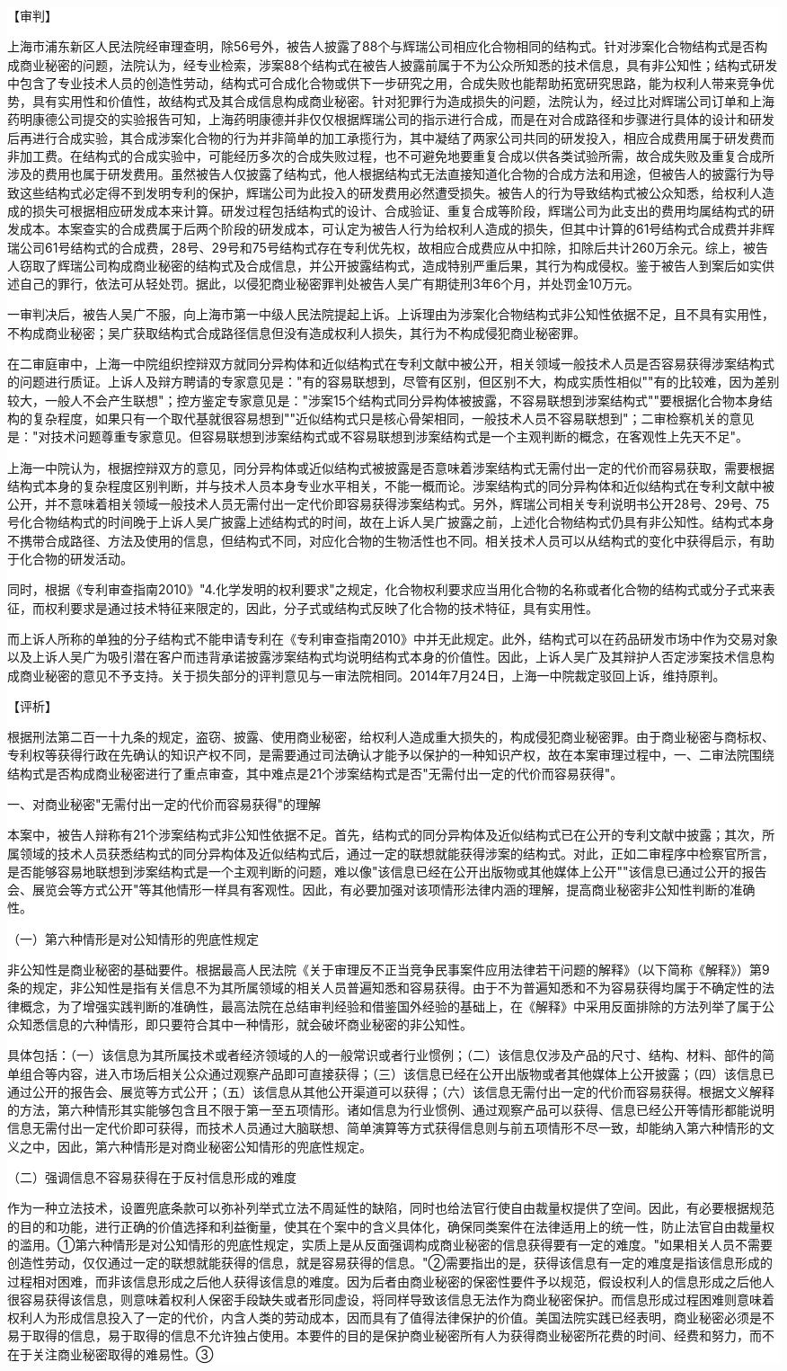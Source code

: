 【审判】

上海市浦东新区人民法院经审理查明，除56号外，被告人披露了88个与辉瑞公司相应化合物相同的结构式。针对涉案化合物结构式是否构成商业秘密的问题，法院认为，经专业检索，涉案88个结构式在被告人披露前属于不为公众所知悉的技术信息，具有非公知性；结构式研发中包含了专业技术人员的创造性劳动，结构式可合成化合物或供下一步研究之用，合成失败也能帮助拓宽研究思路，能为权利人带来竞争优势，具有实用性和价值性，故结构式及其合成信息构成商业秘密。针对犯罪行为造成损失的问题，法院认为，经过比对辉瑞公司订单和上海药明康德公司提交的实验报告可知，上海药明康德并非仅仅根据辉瑞公司的指示进行合成，而是在对合成路径和步骤进行具体的设计和研发后再进行合成实验，其合成涉案化合物的行为并非简单的加工承揽行为，其中凝结了两家公司共同的研发投入，相应合成费用属于研发费而非加工费。在结构式的合成实验中，可能经历多次的合成失败过程，也不可避免地要重复合成以供各类试验所需，故合成失败及重复合成所涉及的费用也属于研发费用。虽然被告人仅披露了结构式，他人根据结构式无法直接知道化合物的合成方法和用途，但被告人的披露行为导致这些结构式必定得不到发明专利的保护，辉瑞公司为此投入的研发费用必然遭受损失。被告人的行为导致结构式被公众知悉，给权利人造成的损失可根据相应研发成本来计算。研发过程包括结构式的设计、合成验证、重复合成等阶段，辉瑞公司为此支出的费用均属结构式的研发成本。本案查实的合成费属于后两个阶段的研发成本，可认定为被告人行为给权利人造成的损失，但其中计算的61号结构式合成费并非辉瑞公司61号结构式的合成费，28号、29号和75号结构式存在专利优先权，故相应合成费应从中扣除，扣除后共计260万余元。综上，被告人窃取了辉瑞公司构成商业秘密的结构式及合成信息，并公开披露结构式，造成特别严重后果，其行为构成侵权。鉴于被告人到案后如实供述自己的罪行，依法可从轻处罚。据此，以侵犯商业秘密罪判处被告人吴广有期徒刑3年6个月，并处罚金10万元。

一审判决后，被告人吴广不服，向上海市第一中级人民法院提起上诉。上诉理由为涉案化合物结构式非公知性依据不足，且不具有实用性，不构成商业秘密；吴广获取结构式合成路径信息但没有造成权利人损失，其行为不构成侵犯商业秘密罪。

在二审庭审中，上海一中院组织控辩双方就同分异构体和近似结构式在专利文献中被公开，相关领域一般技术人员是否容易获得涉案结构式的问题进行质证。上诉人及辩方聘请的专家意见是："有的容易联想到，尽管有区别，但区别不大，构成实质性相似""有的比较难，因为差别较大，一般人不会产生联想"；控方鉴定专家意见是："涉案15个结构式同分异构体被披露，不容易联想到涉案结构式""要根据化合物本身结构的复杂程度，如果只有一个取代基就很容易想到""近似结构式只是核心骨架相同，一般技术人员不容易联想到"；二审检察机关的意见是："对技术问题尊重专家意见。但容易联想到涉案结构式或不容易联想到涉案结构式是一个主观判断的概念，在客观性上先天不足"。

上海一中院认为，根据控辩双方的意见，同分异构体或近似结构式被披露是否意味着涉案结构式无需付出一定的代价而容易获取，需要根据结构式本身的复杂程度区别判断，并与技术人员本身专业水平相关，不能一概而论。涉案结构式的同分异构体和近似结构式在专利文献中被公开，并不意味着相关领域一般技术人员无需付出一定代价即容易获得涉案结构式。另外，辉瑞公司相关专利说明书公开28号、29号、75号化合物结构式的时间晚于上诉人吴广披露上述结构式的时间，故在上诉人吴广披露之前，上述化合物结构式仍具有非公知性。结构式本身不携带合成路径、方法及使用的信息，但结构式不同，对应化合物的生物活性也不同。相关技术人员可以从结构式的变化中获得启示，有助于化合物的研发活动。

同时，根据《专利审查指南2010》"4.化学发明的权利要求"之规定，化合物权利要求应当用化合物的名称或者化合物的结构式或分子式来表征，而权利要求是通过技术特征来限定的，因此，分子式或结构式反映了化合物的技术特征，具有实用性。

而上诉人所称的单独的分子结构式不能申请专利在《专利审查指南2010》中并无此规定。此外，结构式可以在药品研发市场中作为交易对象以及上诉人吴广为吸引潜在客户而违背承诺披露涉案结构式均说明结构式本身的价值性。因此，上诉人吴广及其辩护人否定涉案技术信息构成商业秘密的意见不予支持。关于损失部分的评判意见与一审法院相同。2014年7月24日，上海一中院裁定驳回上诉，维持原判。

【评析】

根据刑法第二百一十九条的规定，盗窃、披露、使用商业秘密，给权利人造成重大损失的，构成侵犯商业秘密罪。由于商业秘密与商标权、专利权等获得行政在先确认的知识产权不同，是需要通过司法确认才能予以保护的一种知识产权，故在本案审理过程中，一、二审法院围绕结构式是否构成商业秘密进行了重点审查，其中难点是21个涉案结构式是否"无需付出一定的代价而容易获得"。

一、对商业秘密"无需付出一定的代价而容易获得"的理解

本案中，被告人辩称有21个涉案结构式非公知性依据不足。首先，结构式的同分异构体及近似结构式已在公开的专利文献中披露；其次，所属领域的技术人员获悉结构式的同分异构体及近似结构式后，通过一定的联想就能获得涉案的结构式。对此，正如二审程序中检察官所言，是否能够容易地联想到涉案结构式是一个主观判断的问题，难以像"该信息已经在公开出版物或其他媒体上公开""该信息已通过公开的报告会、展览会等方式公开"等其他情形一样具有客观性。因此，有必要加强对该项情形法律内涵的理解，提高商业秘密非公知性判断的准确性。

（一）第六种情形是对公知情形的兜底性规定

非公知性是商业秘密的基础要件。根据最高人民法院《关于审理反不正当竞争民事案件应用法律若干问题的解释》（以下简称《解释》）第9条的规定，非公知性是指有关信息不为其所属领域的相关人员普遍知悉和容易获得。由于不为普遍知悉和不为容易获得均属于不确定性的法律概念，为了增强实践判断的准确性，最高法院在总结审判经验和借鉴国外经验的基础上，在《解释》中采用反面排除的方法列举了属于公众知悉信息的六种情形，即只要符合其中一种情形，就会破坏商业秘密的非公知性。

具体包括：（一）该信息为其所属技术或者经济领域的人的一般常识或者行业惯例；（二）该信息仅涉及产品的尺寸、结构、材料、部件的简单组合等内容，进入市场后相关公众通过观察产品即可直接获得；（三）该信息已经在公开出版物或者其他媒体上公开披露；（四）该信息已通过公开的报告会、展览等方式公开；（五）该信息从其他公开渠道可以获得；（六）该信息无需付出一定的代价而容易获得。根据文义解释的方法，第六种情形其实能够包含且不限于第一至五项情形。诸如信息为行业惯例、通过观察产品可以获得、信息已经公开等情形都能说明信息无需付出一定代价即可获得，而技术人员通过大脑联想、简单演算等方式获得信息则与前五项情形不尽一致，却能纳入第六种情形的文义之中，因此，第六种情形是对商业秘密公知情形的兜底性规定。

（二）强调信息不容易获得在于反衬信息形成的难度

作为一种立法技术，设置兜底条款可以弥补列举式立法不周延性的缺陷，同时也给法官行使自由裁量权提供了空间。因此，有必要根据规范的目的和功能，进行正确的价值选择和利益衡量，使其在个案中的含义具体化，确保同类案件在法律适用上的统一性，防止法官自由裁量权的滥用。①第六种情形是对公知情形的兜底性规定，实质上是从反面强调构成商业秘密的信息获得要有一定的难度。"如果相关人员不需要创造性劳动，仅仅通过一定的联想就能获得的信息，就是容易获得的信息。"②需要指出的是，获得该信息有一定的难度是指该信息形成的过程相对困难，而非该信息形成之后他人获得该信息的难度。因为后者由商业秘密的保密性要件予以规范，假设权利人的信息形成之后他人很容易获得该信息，则意味着权利人保密手段缺失或者形同虚设，将同样导致该信息无法作为商业秘密保护。而信息形成过程困难则意味着权利人为形成信息投入了一定的代价，内含人类的劳动成本，因而具有了值得法律保护的价值。美国法院实践已经表明，商业秘密必须是不易于取得的信息，易于取得的信息不允许独占使用。本要件的目的是保护商业秘密所有人为获得商业秘密所花费的时间、经费和努力，而不在于关注商业秘密取得的难易性。③
